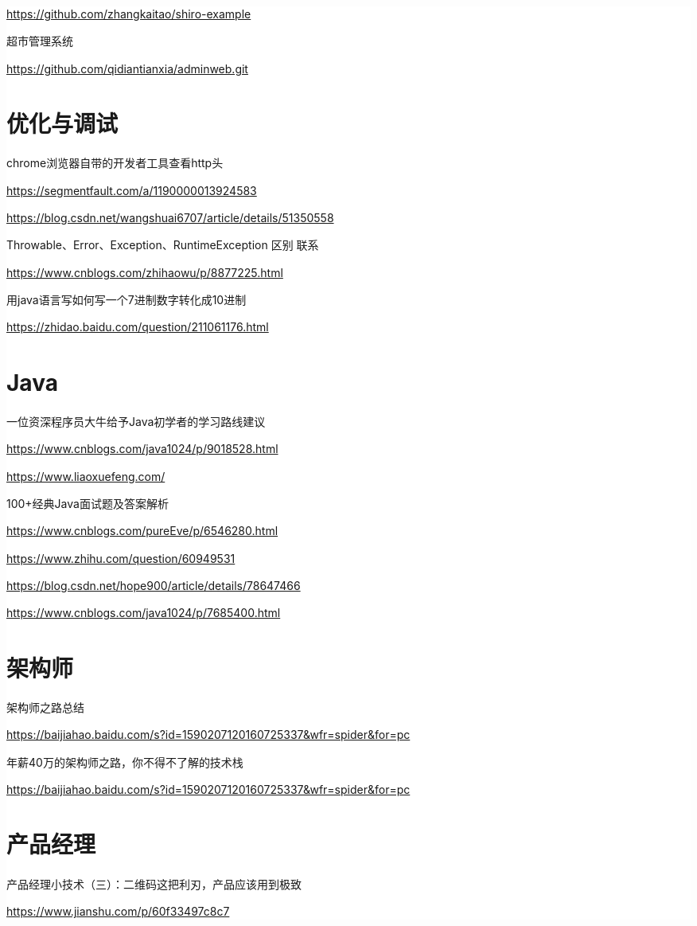 https://github.com/zhangkaitao/shiro-example


超市管理系统

https://github.com/qidiantianxia/adminweb.git

# 优化与调试

chrome浏览器自带的开发者工具查看http头

https://segmentfault.com/a/1190000013924583

https://blog.csdn.net/wangshuai6707/article/details/51350558

Throwable、Error、Exception、RuntimeException 区别 联系

https://www.cnblogs.com/zhihaowu/p/8877225.html

用java语言写如何写一个7进制数字转化成10进制

https://zhidao.baidu.com/question/211061176.html

# Java

一位资深程序员大牛给予Java初学者的学习路线建议

https://www.cnblogs.com/java1024/p/9018528.html

https://www.liaoxuefeng.com/

100+经典Java面试题及答案解析

https://www.cnblogs.com/pureEve/p/6546280.html

https://www.zhihu.com/question/60949531

https://blog.csdn.net/hope900/article/details/78647466

https://www.cnblogs.com/java1024/p/7685400.html

# 架构师

架构师之路总结

https://baijiahao.baidu.com/s?id=1590207120160725337&wfr=spider&for=pc

年薪40万的架构师之路，你不得不了解的技术栈

https://baijiahao.baidu.com/s?id=1590207120160725337&wfr=spider&for=pc

# 产品经理

产品经理小技术（三）：二维码这把利刃，产品应该用到极致

https://www.jianshu.com/p/60f33497c8c7
